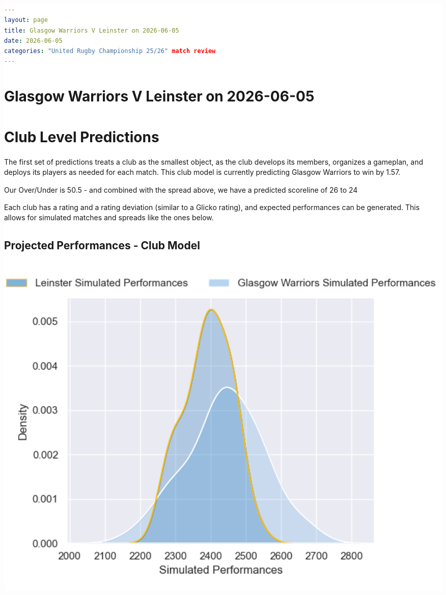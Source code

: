 ```yaml
---  
layout: page  
title: Glasgow Warriors V Leinster on 2026-06-05  
date: 2026-06-05  
categories: "United Rugby Championship 25/26" match review  
---
```

# Glasgow Warriors V Leinster on 2026-06-05

# Club Level Predictions


The first set of predictions treats a club as the smallest object, as the club develops its members, organizes a gameplan, and deploys its players as needed for each match. This club model is currently predicting Glasgow Warriors to win by 1.57.

Our Over/Under is 50.5 - and combined with the spread above, we have a predicted scoreline of 26 to 24

Each club has a rating and a rating deviation (similar to a Glicko rating), and expected performances can be generated. This allows for simulated matches and spreads like the ones below.
## Projected Performances - Club Model


<p float="left">
<img src="../comp_files/plots/2026-06-05-GlasgowWarriors_V_Leinster_performances.png" width="99%" />
</p>
